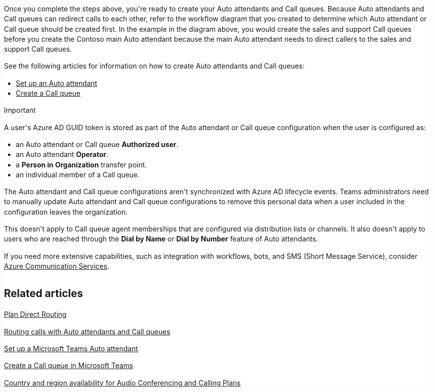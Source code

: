 Once you complete the steps above, you're ready to create your Auto attendants and Call queues. Because Auto attendants and Call queues can redirect calls to each other, refer to the workflow diagram that you created to determine which Auto attendant or Call queue should be created first. In the example in the diagram above, you would create the sales and support Call queues before you create the Contoso main Auto attendant because the main Auto attendant needs to direct callers to the sales and support Call queues.

See the following articles for information on how to create Auto attendants and Call queues:

- [Set up an Auto attendant](create-a-phone-system-auto-attendant.md)
- [Create a Call queue](create-a-phone-system-call-queue.md)

> [!IMPORTANT]
> A user's Azure AD GUID token is stored as part of the Auto attendant or Call queue configuration when the user is configured as:
>
>  - an Auto attendant or Call queue **Authorized user**.
>  - an Auto attendant **Operator**.
>  - a **Person in Organization** transfer point.
>  - an individual member of a Call queue.
> 
> The Auto attendant and Call queue configurations aren't synchronized with Azure AD lifecycle events.  Teams administrators need to manually update Auto attendant and Call queue configurations to remove this personal data when a user included in the configuration leaves the organization.
>
> This doesn't apply to Call queue agent memberships that are configured via distribution lists or channels. It also doesn't apply to users who are reached through the **Dial by Name** or **Dial by Number** feature of Auto attendants.

If you need more extensive capabilities, such as integration with workflows, bots, and SMS (Short Message Service), consider [Azure Communication Services](/azure/communication-services/overview).

## Related articles

[Plan Direct Routing](direct-routing-plan.md)

[Routing calls with Auto attendants and Call queues](plan-your-call-routing-flow.md)

[Set up a Microsoft Teams Auto attendant](create-a-phone-system-auto-attendant.md)

[Create a Call queue in Microsoft Teams](create-a-phone-system-call-queue.md)

[Country and region availability for Audio Conferencing and Calling Plans](country-and-region-availability-for-audio-conferencing-and-calling-plans/country-and-region-availability-for-audio-conferencing-and-calling-plans.md)
